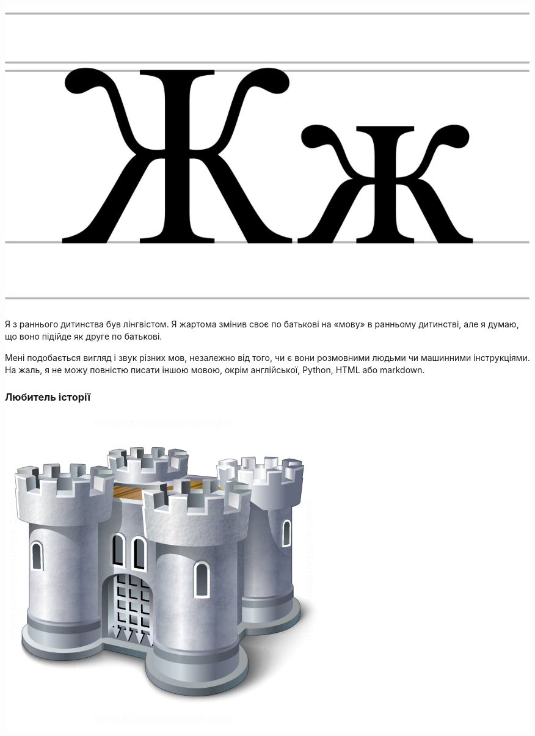 ![Cyrillic_letter_Zhe_-_uppercase_and_lowercase.svg](/Media/Cyrillic_letter_Zhe_-_uppercase_and_lowercase.svg)

Я з раннього дитинства був лінгвістом. Я жартома змінив своє по батькові на «мову» в ранньому дитинстві, але я думаю, що воно підійде як друге по батькові.

Мені подобається вигляд і звук різних мов, незалежно від того, чи є вони розмовними людьми чи машинними інструкціями. На жаль, я не можу повністю писати іншою мовою, окрім англійської, Python, HTML або markdown.

### Любитель історії

![FortressBase.png](/Media/FortressBase.png)
